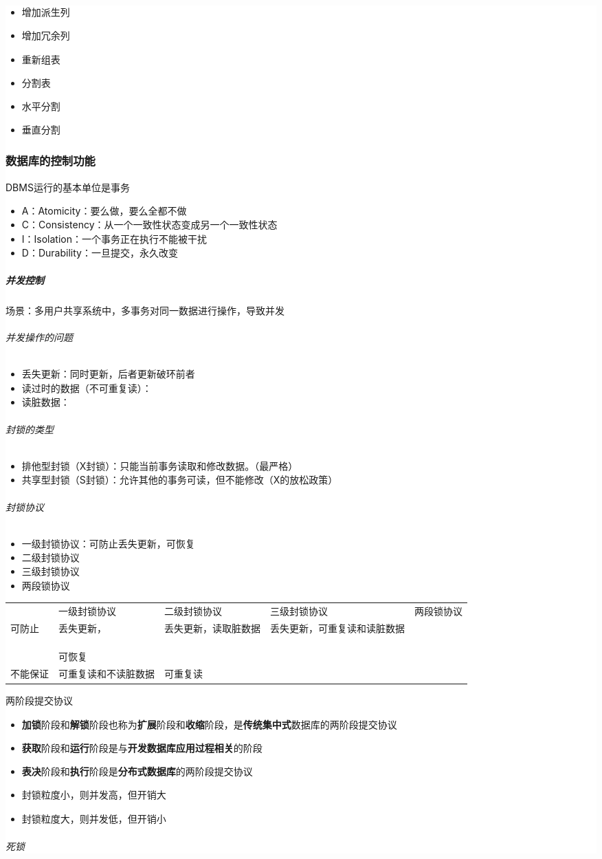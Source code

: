 - 增加派生列
- 增加冗余列
- 重新组表
- 分割表

- 水平分割
- 垂直分割

### 数据库的控制功能

DBMS运行的基本单位是事务

- A：Atomicity：要么做，要么全都不做
- C：Consistency：从一个一致性状态变成另一个一致性状态
- I：Isolation：一个事务正在执行不能被干扰
- D：Durability：一旦提交，永久改变

##### 并发控制

场景：多用户共享系统中，多事务对同一数据进行操作，导致并发

###### 并发操作的问题

- 丢失更新：同时更新，后者更新破环前者
- 读过时的数据（不可重复读）：
- 读脏数据：

######  封锁的类型

- 排他型封锁（X封锁）：只能当前事务读取和修改数据。（最严格）
- 共享型封锁（S封锁）：允许其他的事务可读，但不能修改（X的放松政策）

###### 封锁协议

- 一级封锁协议：可防止丢失更新，可恢复
- 二级封锁协议
- 三级封锁协议
- 两段锁协议

|      |                  |            |                |       |
| ---- | ---------------- | ---------- | -------------- | ----- |
|      | 一级封锁协议           | 二级封锁协议     | 三级封锁协议         | 两段锁协议 |
| 可防止  | 丢失更新，<br><br>可恢复 | 丢失更新，读取脏数据 | 丢失更新，可重复读和读脏数据 |       |
| 不能保证 | 可重复读和不读脏数据       | 可重复读       |                |       |
两阶段提交协议

- **加锁**阶段和**解锁**阶段也称为**扩展**阶段和**收缩**阶段，是**传统集中式**数据库的两阶段提交协议
- **获取**阶段和**运行**阶段是与**开发数据库应用过程相关**的阶段
- **表决**阶段和**执行**阶段是**分布式数据库**的两阶段提交协议

- 封锁粒度小，则并发高，但开销大
- 封锁粒度大，则并发低，但开销小

###### 死锁
